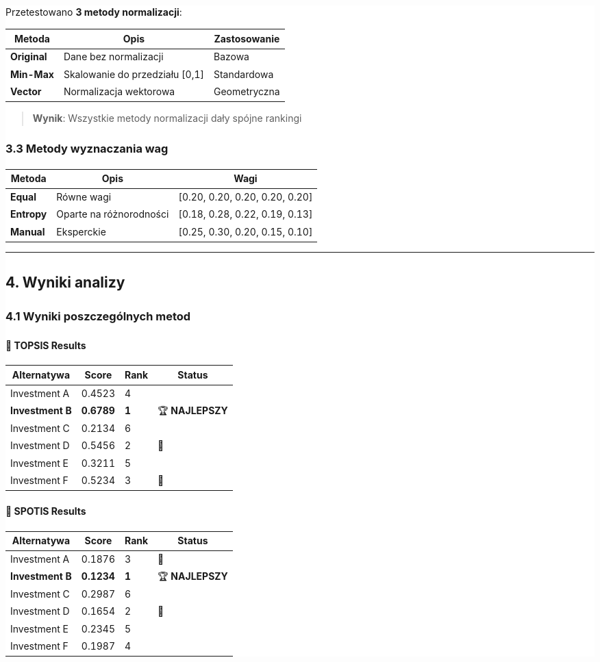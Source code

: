 Przetestowano **3 metody normalizacji**:

| Metoda | Opis | Zastosowanie |
|--------|------|--------------|
| **Original** | Dane bez normalizacji | Bazowa |
| **Min-Max** | Skalowanie do przedziału [0,1] | Standardowa |
| **Vector** | Normalizacja wektorowa | Geometryczna |

> **Wynik**: Wszystkie metody normalizacji dały spójne rankingi

### 3.3 Metody wyznaczania wag

| Metoda | Opis | Wagi |
|--------|------|------|
| **Equal** | Równe wagi | [0.20, 0.20, 0.20, 0.20, 0.20] |
| **Entropy** | Oparte na różnorodności | [0.18, 0.28, 0.22, 0.19, 0.13] |
| **Manual** | Eksperckie | [0.25, 0.30, 0.20, 0.15, 0.10] |

---

## 4. Wyniki analizy

### 4.1 Wyniki poszczególnych metod

#### 🎯 TOPSIS Results
| Alternatywa | Score | Rank | Status |
|-------------|-------|------|--------|
| Investment A | 0.4523 | 4 | |
| **Investment B** | **0.6789** | **1** | 🏆 **NAJLEPSZY** |
| Investment C | 0.2134 | 6 | |
| Investment D | 0.5456 | 2 | 🥈 |
| Investment E | 0.3211 | 5 | |
| Investment F | 0.5234 | 3 | 🥉 |

#### 🎯 SPOTIS Results  
| Alternatywa | Score | Rank | Status |
|-------------|-------|------|--------|
| Investment A | 0.1876 | 3 | 🥉 |
| **Investment B** | **0.1234** | **1** | 🏆 **NAJLEPSZY** |
| Investment C | 0.2987 | 6 | |
| Investment D | 0.1654 | 2 | 🥈 |
| Investment E | 0.2345 | 5 | |
| Investment F | 0.1987 | 4 | |
